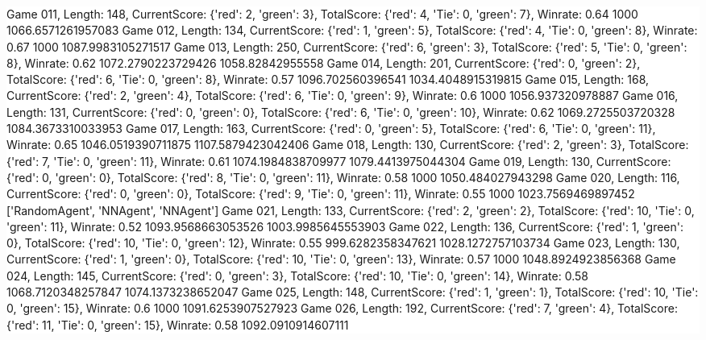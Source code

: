 Game 011, Length: 148,      CurrentScore: {'red': 2, 'green': 3},      TotalScore: {'red': 4, 'Tie': 0, 'green': 7},  Winrate: 0.64
1000
1066.6571261957083
Game 012, Length: 134,      CurrentScore: {'red': 1, 'green': 5},      TotalScore: {'red': 4, 'Tie': 0, 'green': 8},  Winrate: 0.67
1000
1087.9983105271517
Game 013, Length: 250,      CurrentScore: {'red': 6, 'green': 3},      TotalScore: {'red': 5, 'Tie': 0, 'green': 8},  Winrate: 0.62
1072.2790223729426
1058.82842955558
Game 014, Length: 201,      CurrentScore: {'red': 0, 'green': 2},      TotalScore: {'red': 6, 'Tie': 0, 'green': 8},  Winrate: 0.57
1096.702560396541
1034.4048915319815
Game 015, Length: 168,      CurrentScore: {'red': 2, 'green': 4},      TotalScore: {'red': 6, 'Tie': 0, 'green': 9},  Winrate: 0.6
1000
1056.937320978887
Game 016, Length: 131,      CurrentScore: {'red': 0, 'green': 0},      TotalScore: {'red': 6, 'Tie': 0, 'green': 10},  Winrate: 0.62
1069.2725503720328
1084.3673310033953
Game 017, Length: 163,      CurrentScore: {'red': 0, 'green': 5},      TotalScore: {'red': 6, 'Tie': 0, 'green': 11},  Winrate: 0.65
1046.0519390711875
1107.5879423042406
Game 018, Length: 130,      CurrentScore: {'red': 2, 'green': 3},      TotalScore: {'red': 7, 'Tie': 0, 'green': 11},  Winrate: 0.61
1074.1984838709977
1079.4413975044304
Game 019, Length: 130,      CurrentScore: {'red': 0, 'green': 0},      TotalScore: {'red': 8, 'Tie': 0, 'green': 11},  Winrate: 0.58
1000
1050.484027943298
Game 020, Length: 116,      CurrentScore: {'red': 0, 'green': 0},      TotalScore: {'red': 9, 'Tie': 0, 'green': 11},  Winrate: 0.55
1000
1023.7569469897452
['RandomAgent', 'NNAgent', 'NNAgent']
Game 021, Length: 133,      CurrentScore: {'red': 2, 'green': 2},      TotalScore: {'red': 10, 'Tie': 0, 'green': 11},  Winrate: 0.52
1093.9568663053526
1003.9985645553903
Game 022, Length: 136,      CurrentScore: {'red': 1, 'green': 0},      TotalScore: {'red': 10, 'Tie': 0, 'green': 12},  Winrate: 0.55
999.6282358347621
1028.1272757103734
Game 023, Length: 130,      CurrentScore: {'red': 1, 'green': 0},      TotalScore: {'red': 10, 'Tie': 0, 'green': 13},  Winrate: 0.57
1000
1048.8924923856368
Game 024, Length: 145,      CurrentScore: {'red': 0, 'green': 3},      TotalScore: {'red': 10, 'Tie': 0, 'green': 14},  Winrate: 0.58
1068.7120348257847
1074.1373238652047
Game 025, Length: 148,      CurrentScore: {'red': 1, 'green': 1},      TotalScore: {'red': 10, 'Tie': 0, 'green': 15},  Winrate: 0.6
1000
1091.6253907527923
Game 026, Length: 192,      CurrentScore: {'red': 7, 'green': 4},      TotalScore: {'red': 11, 'Tie': 0, 'green': 15},  Winrate: 0.58
1092.0910914607111